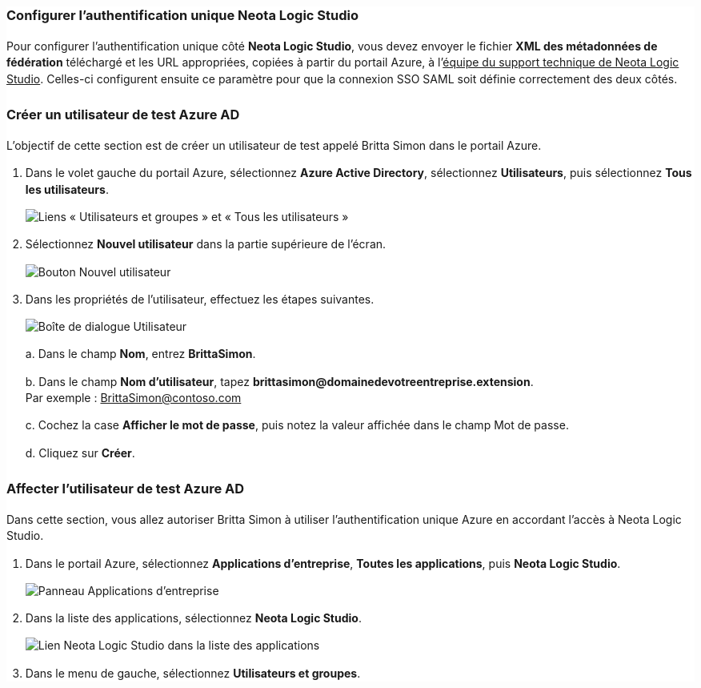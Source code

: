 ### <a name="configure-neota-logic-studio-single-sign-on"></a>Configurer l’authentification unique Neota Logic Studio

Pour configurer l’authentification unique côté **Neota Logic Studio**, vous devez envoyer le fichier **XML des métadonnées de fédération** téléchargé et les URL appropriées, copiées à partir du portail Azure, à l’[équipe du support technique de Neota Logic Studio](https://www.neotalogic.com/contact-us/). Celles-ci configurent ensuite ce paramètre pour que la connexion SSO SAML soit définie correctement des deux côtés.

### <a name="create-an-azure-ad-test-user"></a>Créer un utilisateur de test Azure AD 

L’objectif de cette section est de créer un utilisateur de test appelé Britta Simon dans le portail Azure.

1. Dans le volet gauche du portail Azure, sélectionnez **Azure Active Directory**, sélectionnez **Utilisateurs**, puis sélectionnez **Tous les utilisateurs**.

    ![Liens « Utilisateurs et groupes » et « Tous les utilisateurs »](common/users.png)

2. Sélectionnez **Nouvel utilisateur** dans la partie supérieure de l’écran.

    ![Bouton Nouvel utilisateur](common/new-user.png)

3. Dans les propriétés de l’utilisateur, effectuez les étapes suivantes.

    ![Boîte de dialogue Utilisateur](common/user-properties.png)

    a. Dans le champ **Nom**, entrez **BrittaSimon**.
  
    b. Dans le champ **Nom d’utilisateur**, tapez **brittasimon\@domainedevotreentreprise.extension**.  
    Par exemple : BrittaSimon@contoso.com

    c. Cochez la case **Afficher le mot de passe**, puis notez la valeur affichée dans le champ Mot de passe.

    d. Cliquez sur **Créer**.

### <a name="assign-the-azure-ad-test-user"></a>Affecter l’utilisateur de test Azure AD

Dans cette section, vous allez autoriser Britta Simon à utiliser l’authentification unique Azure en accordant l’accès à Neota Logic Studio.

1. Dans le portail Azure, sélectionnez **Applications d’entreprise**, **Toutes les applications**, puis **Neota Logic Studio**.

    ![Panneau Applications d’entreprise](common/enterprise-applications.png)

2. Dans la liste des applications, sélectionnez **Neota Logic Studio**.

    ![Lien Neota Logic Studio dans la liste des applications](common/all-applications.png)

3. Dans le menu de gauche, sélectionnez **Utilisateurs et groupes**.
